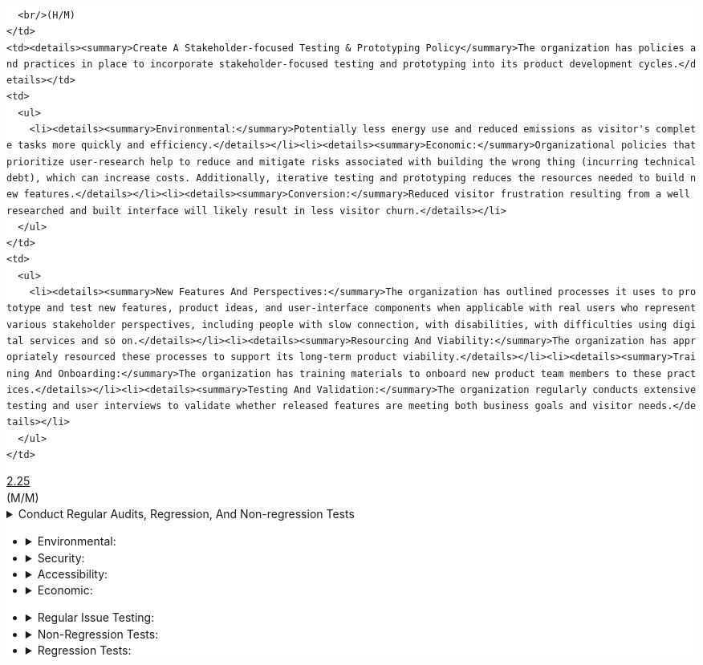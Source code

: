       <br/>(H/M)
    </td>
    <td><details><summary>Create A Stakeholder-focused Testing & Prototyping Policy</summary>The organization has policies and practices in place to incorporate stakeholder-focused testing and prototyping into its product development cycles.</details></td>
    <td>
      <ul>
        <li><details><summary>Environmental:</summary>Potentially less energy use and reduced emissions as visitor's complete tasks more quickly and efficiency.</details></li><li><details><summary>Economic:</summary>Organizational policies that prioritize user-research help to reduce and mitigate risks associated with building the wrong thing (incurring technical debt), which can increase costs. Additionally, iterative testing and prototyping reduces the resources needed to build new features.</details></li><li><details><summary>Conversion:</summary>Reduced visitor frustration resulting from a well researched and built interface will likely result in less visitor churn.</details></li>
      </ul>
    </td>
    <td>
      <ul>
        <li><details><summary>New Features And Perspectives:</summary>The organization has outlined processes it uses to prototype and test new features, product ideas, and user-interface components when applicable with real users who represent various stakeholder perspectives, including people with slow connection, with disabilities, with difficulties using digital services and so on.</details></li><li><details><summary>Resourcing And Viability:</summary>The organization has appropriately resourced these processes to support its long-term product viability.</details></li><li><details><summary>Training And Onboarding:</summary>The organization has training materials to onboard new product team members to these practices.</details></li><li><details><summary>Testing And Validation:</summary>The organization regularly conducts extensive testing and user interviews to validate whether released features are meeting both business goals and visitor needs.</details></li>
      </ul>
    </td>
  </tr><tr>
    <td>
      <a href="https://w3c.github.io/sustyweb/#conduct-regular-audits-regression-and-non-regression-tests">2.25</a>
      <br/>(M/M)
    </td>
    <td><details><summary>Conduct Regular Audits, Regression, And Non-regression Tests</summary>Products and services at any stage of a project can suffer bugs or issues which need to be resolved. Fixing these regressions also generates additional development and environmental costs. By resolving such issues, you can reduce the chances of a visitor giving up on a session and thereby reduce the amount of wasted energy your website emits overall.</details></td>
    <td>
      <ul>
        <li><details><summary>Environmental:</summary>Regular service audits reduce technical debt, which improves performance and environmental sustainability. Regression analysis also supports continuous improvement and lowers resource use over time, which also reduces emissions.</details></li><li><details><summary>Security:</summary>Regular auditing of a product or service will not only identify potential sources of breaches, but it will also identify areas of improvement both in security and in privacy.</details></li><li><details><summary>Accessibility:</summary>Maintaining inclusivity over time through regular audits and testing reduces outages, improves access to information, and creates a better experience for all users, not just those with accessibility needs.</details></li><li><details><summary>Economic:</summary>Ongoing regression testing improves security, which reduces risk and its associated costs.</details></li>
      </ul>
    </td>
    <td>
      <ul>
        <li><details><summary>Regular Issue Testing:</summary>Check your codebase for bugs, identify any performance issues, and account for accessibility or security problems at either monthly or quarterly timeframes (depending on your scheduling allowance).</details></li><li><details><summary>Non-Regression Tests:</summary>Non-regression tests are implemented for all important functionality.</details></li><li><details><summary>Regression Tests:</summary>Incorporate regression testing into each release cycle to ensure that new features don't introduce bugs or otherwise conflict with existing software functionality.</details></li>